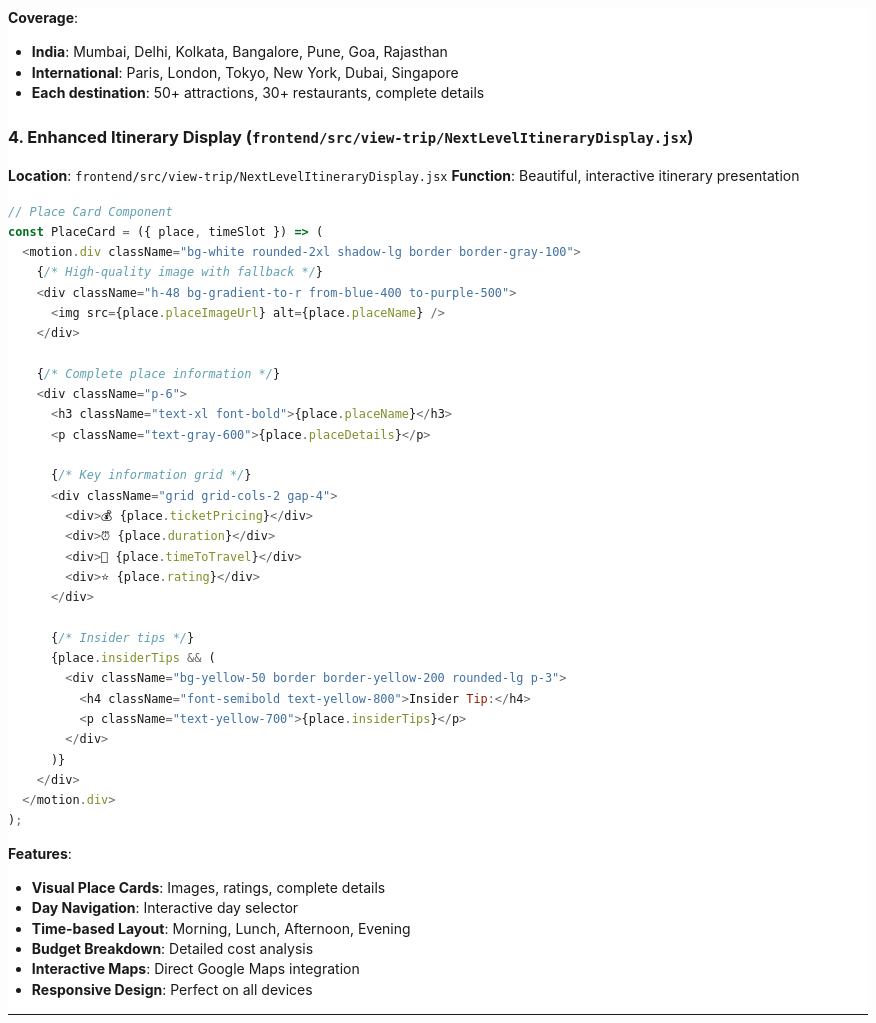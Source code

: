 
**Coverage**:
- **India**: Mumbai, Delhi, Kolkata, Bangalore, Pune, Goa, Rajasthan
- **International**: Paris, London, Tokyo, New York, Dubai, Singapore
- **Each destination**: 50+ attractions, 30+ restaurants, complete details

### 4. Enhanced Itinerary Display (`frontend/src/view-trip/NextLevelItineraryDisplay.jsx`)
**Location**: `frontend/src/view-trip/NextLevelItineraryDisplay.jsx`
**Function**: Beautiful, interactive itinerary presentation

```javascript
// Place Card Component
const PlaceCard = ({ place, timeSlot }) => (
  <motion.div className="bg-white rounded-2xl shadow-lg border border-gray-100">
    {/* High-quality image with fallback */}
    <div className="h-48 bg-gradient-to-r from-blue-400 to-purple-500">
      <img src={place.placeImageUrl} alt={place.placeName} />
    </div>
    
    {/* Complete place information */}
    <div className="p-6">
      <h3 className="text-xl font-bold">{place.placeName}</h3>
      <p className="text-gray-600">{place.placeDetails}</p>
      
      {/* Key information grid */}
      <div className="grid grid-cols-2 gap-4">
        <div>💰 {place.ticketPricing}</div>
        <div>⏰ {place.duration}</div>
        <div>📍 {place.timeToTravel}</div>
        <div>⭐ {place.rating}</div>
      </div>
      
      {/* Insider tips */}
      {place.insiderTips && (
        <div className="bg-yellow-50 border border-yellow-200 rounded-lg p-3">
          <h4 className="font-semibold text-yellow-800">Insider Tip:</h4>
          <p className="text-yellow-700">{place.insiderTips}</p>
        </div>
      )}
    </div>
  </motion.div>
);
```

**Features**:
- **Visual Place Cards**: Images, ratings, complete details
- **Day Navigation**: Interactive day selector
- **Time-based Layout**: Morning, Lunch, Afternoon, Evening
- **Budget Breakdown**: Detailed cost analysis
- **Interactive Maps**: Direct Google Maps integration
- **Responsive Design**: Perfect on all devices

---